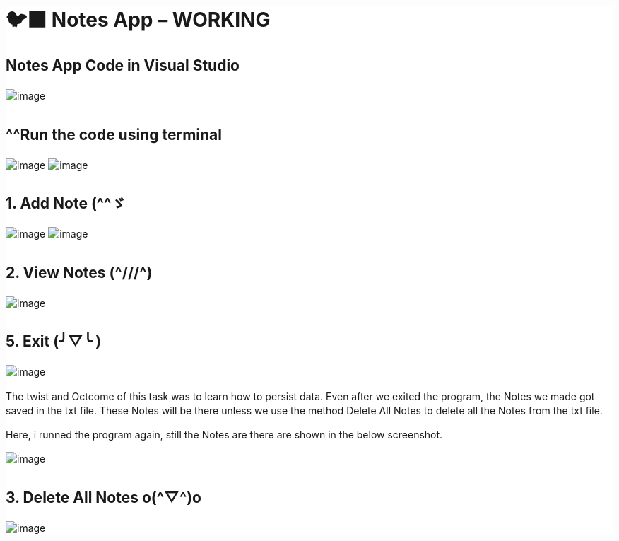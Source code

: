 # 🐦‍⬛ Notes App – WORKING

## Notes App Code in Visual Studio

<img width="1918" height="1136" alt="image" src="https://github.com/user-attachments/assets/ebf0f56d-9235-46e2-8867-db3761cf7ed5" />

## ^^Run the code using terminal 

<img width="1282" height="69" alt="image" src="https://github.com/user-attachments/assets/b647286a-3342-4444-812a-282c863407d5" />
<img width="1269" height="281" alt="image" src="https://github.com/user-attachments/assets/2427e632-23da-4070-b3e3-0dc91a1781f7" />

## 1.	Add Note (^^ゞ

<img width="1288" height="282" alt="image" src="https://github.com/user-attachments/assets/97c88241-d273-4937-abfb-9397c73c016b" />
<img width="1306" height="269" alt="image" src="https://github.com/user-attachments/assets/603cb0a3-bf6c-4693-8688-a7a415fd5c27" />

## 2.	View Notes (^///^)

<img width="1138" height="331" alt="image" src="https://github.com/user-attachments/assets/0c180b07-c7cc-488c-8e95-e94af6126f95" />

## 5.	Exit (╯▽╰ )

<img width="1445" height="254" alt="image" src="https://github.com/user-attachments/assets/c95a57e7-01dc-4d62-a59d-0cfeecee71c8" />

The twist and Octcome of this task was to learn how to persist data.
Even after we exited the program, the Notes we made got saved in the txt file.
These Notes will be there unless we use the method Delete All Notes to delete all the Notes from the txt file.

Here, i runned the program again, still the Notes are there are shown in the below screenshot.

<img width="1297" height="407" alt="image" src="https://github.com/user-attachments/assets/abb1ae4e-0240-4033-885d-b0b56172cc07" />

## 3.	Delete All Notes o(^▽^)o

<img width="1350" height="240" alt="image" src="https://github.com/user-attachments/assets/2f172c2f-30ed-4ac6-901b-8651ca3b52f2" />



 
